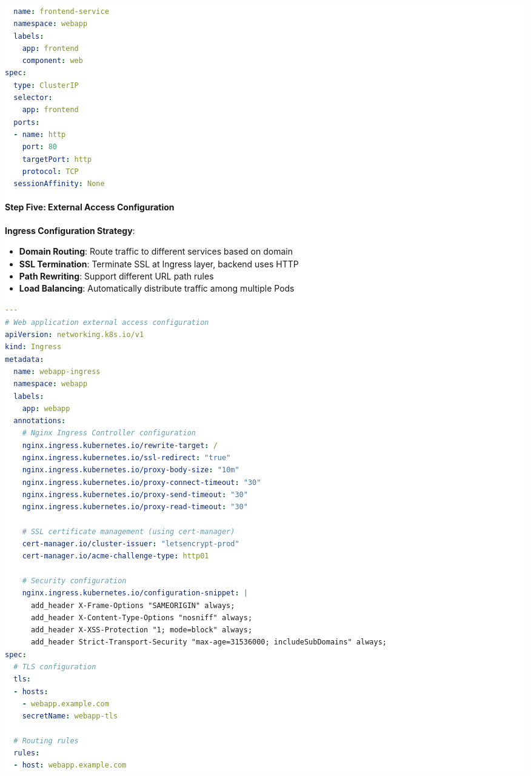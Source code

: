 ```yaml
  name: frontend-service
  namespace: webapp
  labels:
    app: frontend
    component: web
spec:
  type: ClusterIP
  selector:
    app: frontend
  ports:
  - name: http
    port: 80
    targetPort: http
    protocol: TCP
  sessionAffinity: None
```

#### **Step Five: External Access Configuration**

**Ingress Configuration Strategy**:
- **Domain Routing**: Route traffic to different services based on domain
- **SSL Termination**: Terminate SSL at Ingress layer, backend uses HTTP
- **Path Rewriting**: Support different URL path rules
- **Load Balancing**: Automatically distribute traffic among multiple Pods

```yaml
---
# Web application external access configuration
apiVersion: networking.k8s.io/v1
kind: Ingress
metadata:
  name: webapp-ingress
  namespace: webapp
  labels:
    app: webapp
  annotations:
    # Nginx Ingress Controller configuration
    nginx.ingress.kubernetes.io/rewrite-target: /
    nginx.ingress.kubernetes.io/ssl-redirect: "true"
    nginx.ingress.kubernetes.io/proxy-body-size: "10m"
    nginx.ingress.kubernetes.io/proxy-connect-timeout: "30"
    nginx.ingress.kubernetes.io/proxy-send-timeout: "30"
    nginx.ingress.kubernetes.io/proxy-read-timeout: "30"
    
    # SSL certificate management (using cert-manager)
    cert-manager.io/cluster-issuer: "letsencrypt-prod"
    cert-manager.io/acme-challenge-type: http01
    
    # Security configuration
    nginx.ingress.kubernetes.io/configuration-snippet: |
      add_header X-Frame-Options "SAMEORIGIN" always;
      add_header X-Content-Type-Options "nosniff" always;
      add_header X-XSS-Protection "1; mode=block" always;
      add_header Strict-Transport-Security "max-age=31536000; includeSubDomains" always;
spec:
  # TLS configuration
  tls:
  - hosts:
    - webapp.example.com
    secretName: webapp-tls
  
  # Routing rules
  rules:
  - host: webapp.example.com
```